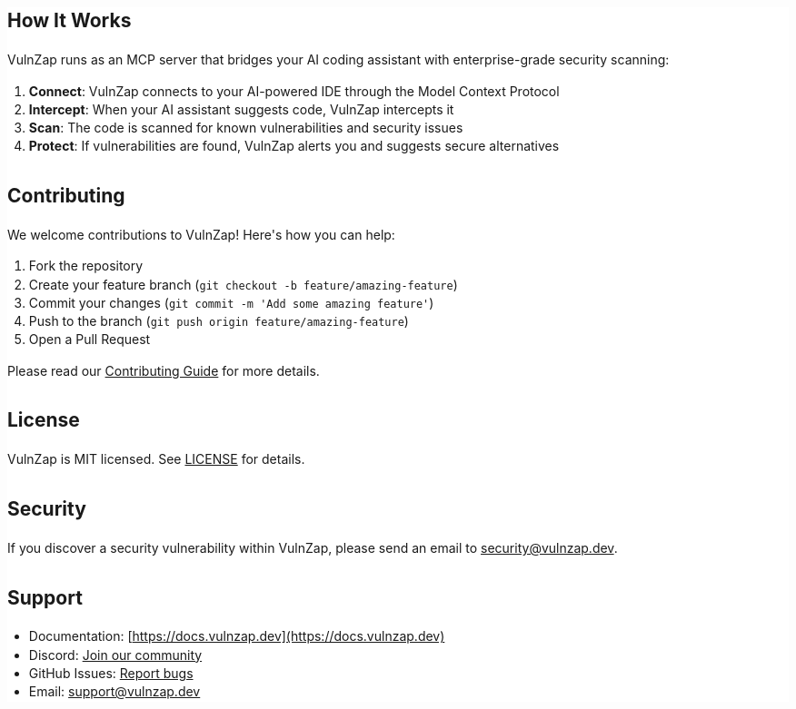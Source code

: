 ## How It Works

VulnZap runs as an MCP server that bridges your AI coding assistant with enterprise-grade security scanning:

1. **Connect**: VulnZap connects to your AI-powered IDE through the Model Context Protocol
2. **Intercept**: When your AI assistant suggests code, VulnZap intercepts it
3. **Scan**: The code is scanned for known vulnerabilities and security issues
4. **Protect**: If vulnerabilities are found, VulnZap alerts you and suggests secure alternatives

## Contributing

We welcome contributions to VulnZap! Here's how you can help:

1. Fork the repository
2. Create your feature branch (`git checkout -b feature/amazing-feature`)
3. Commit your changes (`git commit -m 'Add some amazing feature'`)
4. Push to the branch (`git push origin feature/amazing-feature`)
5. Open a Pull Request

Please read our [Contributing Guide](CONTRIBUTING.md) for more details.

## License

VulnZap is MIT licensed. See [LICENSE](LICENSE) for details.

## Security

If you discover a security vulnerability within VulnZap, please send an email to security@vulnzap.dev.

## Support

- Documentation: [https://docs.vulnzap.dev](https://docs.vulnzap.dev)
- Discord: [Join our community](https://discord.gg/vulnzap)
- GitHub Issues: [Report bugs](https://github.com/vulnzap/vulnzap/issues)
- Email: support@vulnzap.dev 